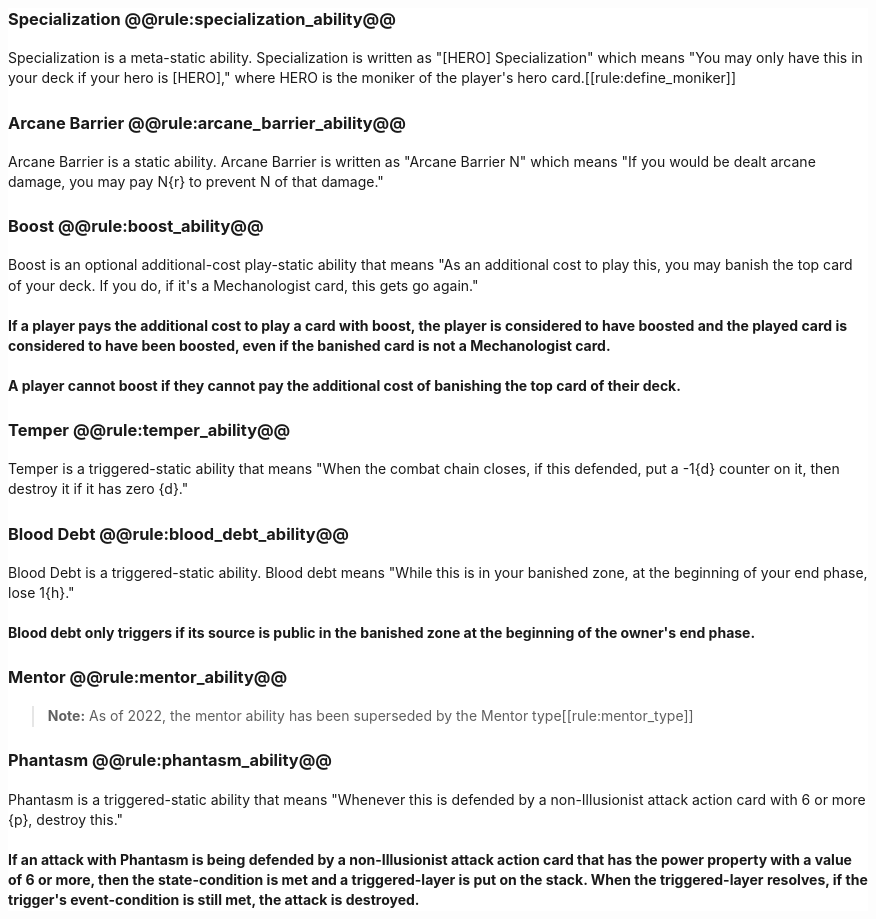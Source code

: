 
### **Specialization** @@rule:specialization_ability@@
Specialization is a meta-static ability. Specialization is written as "[HERO] Specialization" which means "You may only have this in your deck if your hero is [HERO]," where HERO is the moniker of the player's hero card.[[rule:define_moniker]]


### **Arcane Barrier** @@rule:arcane_barrier_ability@@
Arcane Barrier is a static ability. Arcane Barrier is written as "Arcane Barrier N" which means "If you would be dealt arcane damage, you may pay N\{r\} to prevent N of that damage."


### **Boost** @@rule:boost_ability@@
Boost is an optional additional-cost play-static ability that means "As an additional cost to play this, you may banish the top card of your deck. If you do, if it's a Mechanologist card, this gets go again."

#### If a player pays the additional cost to play a card with boost, the player is considered to have boosted and the played card is considered to have been boosted, even if the banished card is not a Mechanologist card.

#### A player cannot boost if they cannot pay the additional cost of banishing the top card of their deck.


### **Temper** @@rule:temper_ability@@
Temper is a triggered-static ability that means "When the combat chain closes, if this defended, put a -1\{d\} counter on it, then destroy it if it has zero \{d\}."


### **Blood Debt** @@rule:blood_debt_ability@@
Blood Debt is a triggered-static ability. Blood debt means "While this is in your banished zone, at the beginning of your end phase, lose 1\{h\}."

#### Blood debt only triggers if its source is public in the banished zone at the beginning of the owner's end phase.


### **Mentor** @@rule:mentor_ability@@

> **Note:** As of 2022, the mentor ability has been superseded by the Mentor type[[rule:mentor_type]]


### **Phantasm** @@rule:phantasm_ability@@
Phantasm is a triggered-static ability that means "Whenever this is defended by a non-Illusionist attack action card with 6 or more \{p\}, destroy this."

#### If an attack with Phantasm is being defended by a non-Illusionist attack action card that has the power property with a value of 6 or more, then the state-condition is met and a triggered-layer is put on the stack. When the triggered-layer resolves, if the trigger's event-condition is still met, the attack is destroyed.
